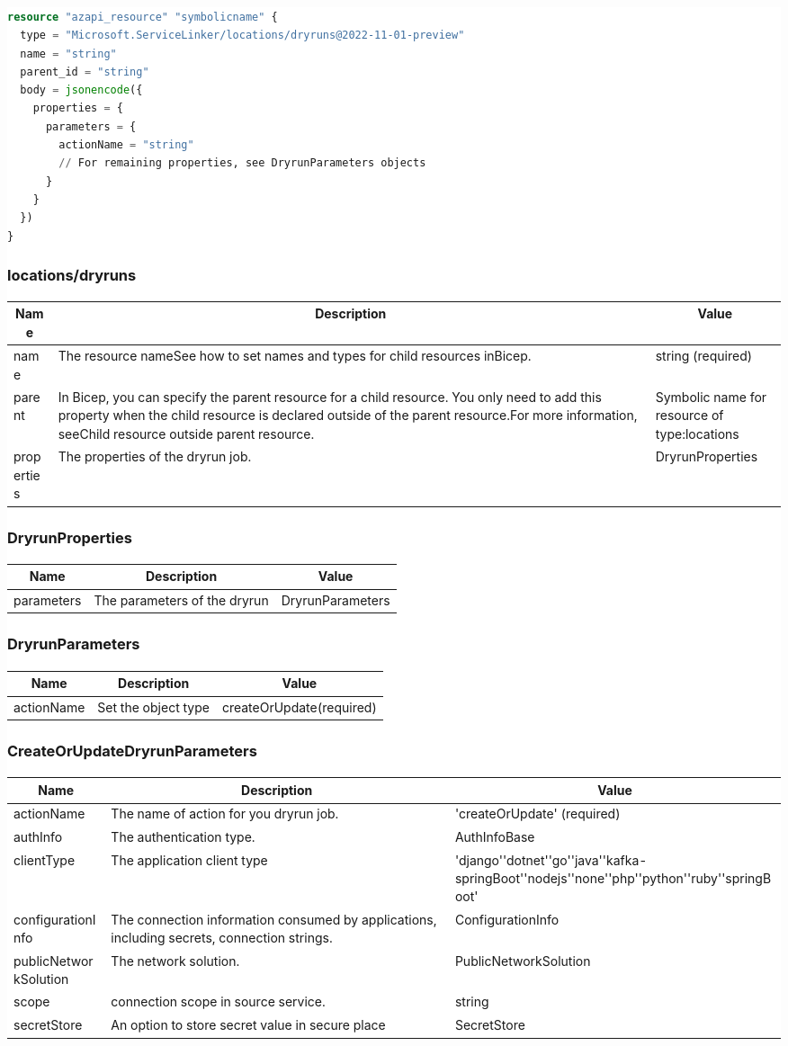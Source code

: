 ```terraform
resource "azapi_resource" "symbolicname" {
  type = "Microsoft.ServiceLinker/locations/dryruns@2022-11-01-preview"
  name = "string"
  parent_id = "string"
  body = jsonencode({
    properties = {
      parameters = {
        actionName = "string"
        // For remaining properties, see DryrunParameters objects
      }
    }
  })
}

```

### locations/dryruns

| Name | Description | Value |
|-|-|-|
| name | The resource nameSee how to set names and types for child resources inBicep. | string (required) |
| parent | In Bicep, you can specify the parent resource for a child resource. You only need to add this property when the child resource is declared outside of the parent resource.For more information, seeChild resource outside parent resource. | Symbolic name for resource of type:locations |
| properties | The properties of the dryrun job. | DryrunProperties |


### DryrunProperties

| Name | Description | Value |
|-|-|-|
| parameters | The parameters of the dryrun | DryrunParameters |


### DryrunParameters

| Name | Description | Value |
|-|-|-|
| actionName | Set the object type | createOrUpdate(required) |


### CreateOrUpdateDryrunParameters

| Name | Description | Value |
|-|-|-|
| actionName | The name of action for you dryrun job. | 'createOrUpdate' (required) |
| authInfo | The authentication type. | AuthInfoBase |
| clientType | The application client type | 'django''dotnet''go''java''kafka-springBoot''nodejs''none''php''python''ruby''springBoot' |
| configurationInfo | The connection information consumed by applications, including secrets, connection strings. | ConfigurationInfo |
| publicNetworkSolution | The network solution. | PublicNetworkSolution |
| scope | connection scope in source service. | string |
| secretStore | An option to store secret value in secure place | SecretStore |